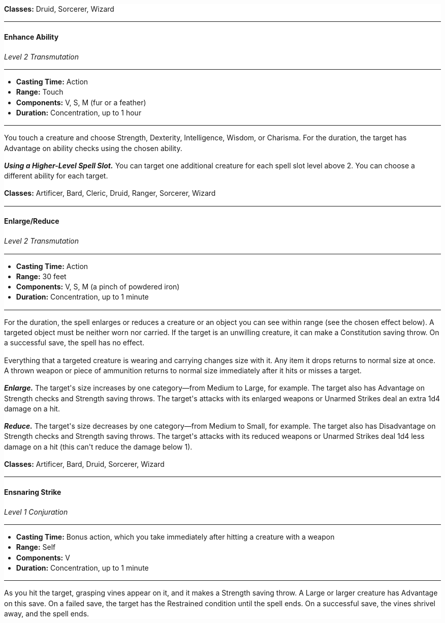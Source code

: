 **Classes:** Druid, Sorcerer, Wizard

---

#### Enhance Ability
*Level 2 Transmutation*
___
- **Casting Time:** Action
- **Range:** Touch
- **Components:** V, S, M (fur or a feather)
- **Duration:** Concentration, up to 1 hour
---
You touch a creature and choose Strength, Dexterity, Intelligence, Wisdom, or Charisma. For the duration, the target has Advantage on ability checks using the chosen ability.

***Using a Higher-Level Spell Slot.*** You can target one additional creature for each spell slot level above 2. You can choose a different ability for each target.

**Classes:** Artificer, Bard, Cleric, Druid, Ranger, Sorcerer, Wizard

---

#### Enlarge/Reduce
*Level 2 Transmutation*
___
- **Casting Time:** Action
- **Range:** 30 feet
- **Components:** V, S, M (a pinch of powdered iron)
- **Duration:** Concentration, up to 1 minute
---
For the duration, the spell enlarges or reduces a creature or an object you can see within range (see the chosen effect below). A targeted object must be neither worn nor carried. If the target is an unwilling creature, it can make a Constitution saving throw. On a successful save, the spell has no effect.

Everything that a targeted creature is wearing and carrying changes size with it. Any item it drops returns to normal size at once. A thrown weapon or piece of ammunition returns to normal size immediately after it hits or misses a target.

***Enlarge.*** The target's size increases by one category—from Medium to Large, for example. The target also has Advantage on Strength checks and Strength saving throws. The target's attacks with its enlarged weapons or Unarmed Strikes deal an extra 1d4 damage on a hit.

***Reduce.*** The target's size decreases by one category—from Medium to Small, for example. The target also has Disadvantage on Strength checks and Strength saving throws. The target's attacks with its reduced weapons or Unarmed Strikes deal 1d4 less damage on a hit (this can't reduce the damage below 1).

**Classes:** Artificer, Bard, Druid, Sorcerer, Wizard

---

#### Ensnaring Strike
*Level 1 Conjuration*
___
- **Casting Time:** Bonus action, which you take immediately after hitting a creature with a weapon
- **Range:** Self
- **Components:** V
- **Duration:** Concentration, up to 1 minute
---
As you hit the target, grasping vines appear on it, and it makes a Strength saving throw. A Large or larger creature has Advantage on this save. On a failed save, the target has the Restrained condition until the spell ends. On a successful save, the vines shrivel away, and the spell ends.
